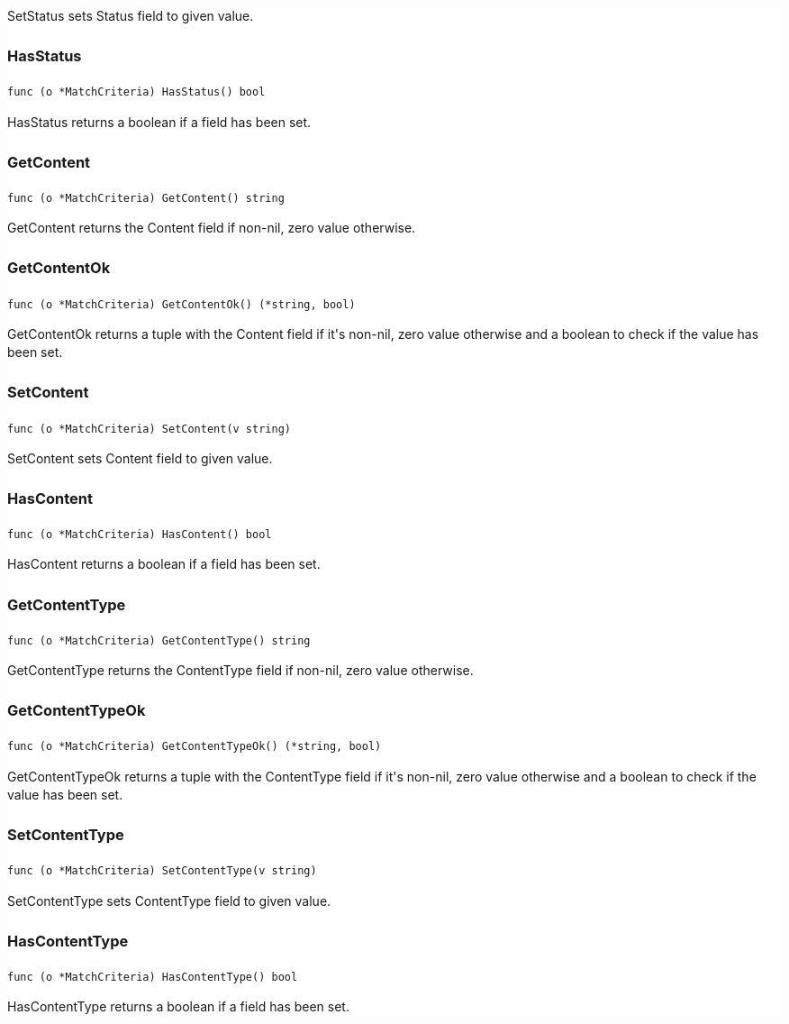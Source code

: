 SetStatus sets Status field to given value.

### HasStatus

`func (o *MatchCriteria) HasStatus() bool`

HasStatus returns a boolean if a field has been set.

### GetContent

`func (o *MatchCriteria) GetContent() string`

GetContent returns the Content field if non-nil, zero value otherwise.

### GetContentOk

`func (o *MatchCriteria) GetContentOk() (*string, bool)`

GetContentOk returns a tuple with the Content field if it's non-nil, zero value otherwise
and a boolean to check if the value has been set.

### SetContent

`func (o *MatchCriteria) SetContent(v string)`

SetContent sets Content field to given value.

### HasContent

`func (o *MatchCriteria) HasContent() bool`

HasContent returns a boolean if a field has been set.

### GetContentType

`func (o *MatchCriteria) GetContentType() string`

GetContentType returns the ContentType field if non-nil, zero value otherwise.

### GetContentTypeOk

`func (o *MatchCriteria) GetContentTypeOk() (*string, bool)`

GetContentTypeOk returns a tuple with the ContentType field if it's non-nil, zero value otherwise
and a boolean to check if the value has been set.

### SetContentType

`func (o *MatchCriteria) SetContentType(v string)`

SetContentType sets ContentType field to given value.

### HasContentType

`func (o *MatchCriteria) HasContentType() bool`

HasContentType returns a boolean if a field has been set.
